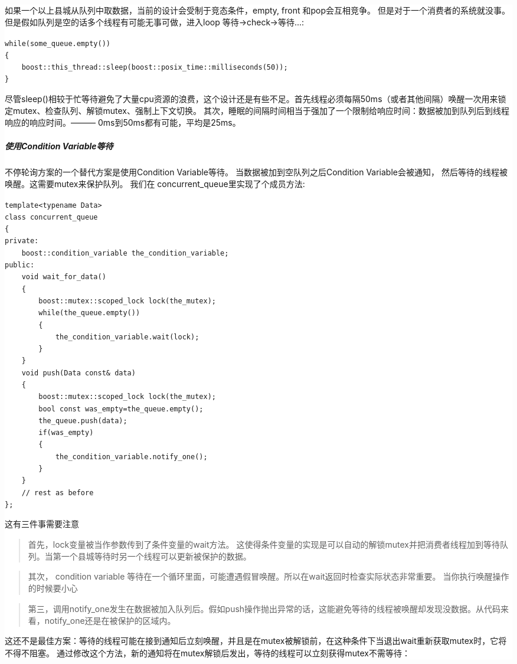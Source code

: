      
     

如果一个以上县城从队列中取数据，当前的设计会受制于竞态条件，empty, front 和pop会互相竞争。
但是对于一个消费者的系统就没事。 但是假如队列是空的话多个线程有可能无事可做，进入loop 等待->check->等待...:
 
    while(some_queue.empty())
    {
        boost::this_thread::sleep(boost::posix_time::milliseconds(50));
    }
    
 尽管sleep()相较于忙等待避免了大量cpu资源的浪费，这个设计还是有些不足。首先线程必须每隔50ms（或者其他间隔）唤醒一次用来锁定mutex、检查队列、解锁mutex、强制上下文切换。   其次，睡眠的间隔时间相当于强加了一个限制给响应时间：数据被加到队列后到线程响应的响应时间。——— 0ms到50ms都有可能，平均是25ms。

##### 使用Condition Variable等待
不停轮询方案的一个替代方案是使用Condition Variable等待。  当数据被加到空队列之后Condition Variable会被通知，  然后等待的线程被唤醒。这需要mutex来保护队列。
我们在 concurrent_queue里实现了个成员方法:
 
    
    template<typename Data>
    class concurrent_queue
    {
    private:
        boost::condition_variable the_condition_variable;
    public:
        void wait_for_data()
        {
            boost::mutex::scoped_lock lock(the_mutex);
            while(the_queue.empty())
            {
                the_condition_variable.wait(lock);
            }
        }
        void push(Data const& data)
        {
            boost::mutex::scoped_lock lock(the_mutex);
            bool const was_empty=the_queue.empty();
            the_queue.push(data);
            if(was_empty)
            {
                the_condition_variable.notify_one();
            }
        }
        // rest as before
    };
这有三件事需要注意
>首先，lock变量被当作参数传到了条件变量的wait方法。 这使得条件变量的实现是可以自动的解锁mutex并把消费者线程加到等待队列。当第一个县城等待时另一个线程可以更新被保护的数据。

>其次， condition variable 等待在一个循环里面，可能遭遇假冒唤醒。所以在wait返回时检查实际状态非常重要。
当你执行唤醒操作的时候要小心

>第三，调用notify_one发生在数据被加入队列后。假如push操作抛出异常的话，这能避免等待的线程被唤醒却发现没数据。从代码来看，notify_one还是在被保护的区域内。
 
这还不是最佳方案：等待的线程可能在接到通知后立刻唤醒，并且是在mutex被解锁前，在这种条件下当退出wait重新获取mutex时，它将不得不阻塞。
通过修改这个方法，新的通知将在mutex解锁后发出，等待的线程可以立刻获得mutex不需等待：
    
